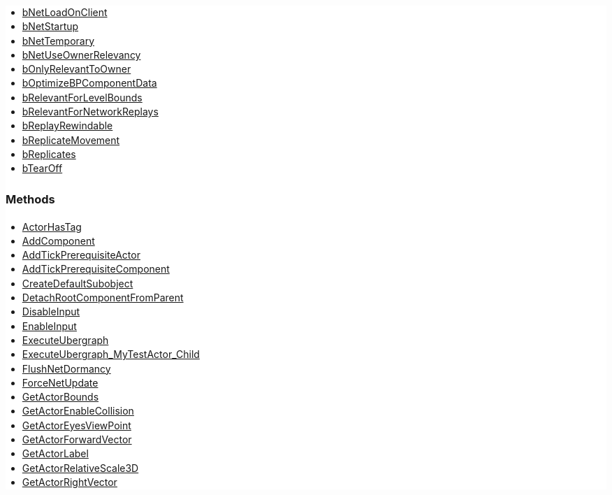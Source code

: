 - [bNetLoadOnClient](ue_ue_bp.Game.Blueprints.TypeScript.MyTestActor_Child.MyTestActor_Child_C.md#bnetloadonclient)
- [bNetStartup](ue_ue_bp.Game.Blueprints.TypeScript.MyTestActor_Child.MyTestActor_Child_C.md#bnetstartup)
- [bNetTemporary](ue_ue_bp.Game.Blueprints.TypeScript.MyTestActor_Child.MyTestActor_Child_C.md#bnettemporary)
- [bNetUseOwnerRelevancy](ue_ue_bp.Game.Blueprints.TypeScript.MyTestActor_Child.MyTestActor_Child_C.md#bnetuseownerrelevancy)
- [bOnlyRelevantToOwner](ue_ue_bp.Game.Blueprints.TypeScript.MyTestActor_Child.MyTestActor_Child_C.md#bonlyrelevanttoowner)
- [bOptimizeBPComponentData](ue_ue_bp.Game.Blueprints.TypeScript.MyTestActor_Child.MyTestActor_Child_C.md#boptimizebpcomponentdata)
- [bRelevantForLevelBounds](ue_ue_bp.Game.Blueprints.TypeScript.MyTestActor_Child.MyTestActor_Child_C.md#brelevantforlevelbounds)
- [bRelevantForNetworkReplays](ue_ue_bp.Game.Blueprints.TypeScript.MyTestActor_Child.MyTestActor_Child_C.md#brelevantfornetworkreplays)
- [bReplayRewindable](ue_ue_bp.Game.Blueprints.TypeScript.MyTestActor_Child.MyTestActor_Child_C.md#breplayrewindable)
- [bReplicateMovement](ue_ue_bp.Game.Blueprints.TypeScript.MyTestActor_Child.MyTestActor_Child_C.md#breplicatemovement)
- [bReplicates](ue_ue_bp.Game.Blueprints.TypeScript.MyTestActor_Child.MyTestActor_Child_C.md#breplicates)
- [bTearOff](ue_ue_bp.Game.Blueprints.TypeScript.MyTestActor_Child.MyTestActor_Child_C.md#btearoff)

### Methods

- [ActorHasTag](ue_ue_bp.Game.Blueprints.TypeScript.MyTestActor_Child.MyTestActor_Child_C.md#actorhastag)
- [AddComponent](ue_ue_bp.Game.Blueprints.TypeScript.MyTestActor_Child.MyTestActor_Child_C.md#addcomponent)
- [AddTickPrerequisiteActor](ue_ue_bp.Game.Blueprints.TypeScript.MyTestActor_Child.MyTestActor_Child_C.md#addtickprerequisiteactor)
- [AddTickPrerequisiteComponent](ue_ue_bp.Game.Blueprints.TypeScript.MyTestActor_Child.MyTestActor_Child_C.md#addtickprerequisitecomponent)
- [CreateDefaultSubobject](ue_ue_bp.Game.Blueprints.TypeScript.MyTestActor_Child.MyTestActor_Child_C.md#createdefaultsubobject)
- [DetachRootComponentFromParent](ue_ue_bp.Game.Blueprints.TypeScript.MyTestActor_Child.MyTestActor_Child_C.md#detachrootcomponentfromparent)
- [DisableInput](ue_ue_bp.Game.Blueprints.TypeScript.MyTestActor_Child.MyTestActor_Child_C.md#disableinput)
- [EnableInput](ue_ue_bp.Game.Blueprints.TypeScript.MyTestActor_Child.MyTestActor_Child_C.md#enableinput)
- [ExecuteUbergraph](ue_ue_bp.Game.Blueprints.TypeScript.MyTestActor_Child.MyTestActor_Child_C.md#executeubergraph)
- [ExecuteUbergraph\_MyTestActor\_Child](ue_ue_bp.Game.Blueprints.TypeScript.MyTestActor_Child.MyTestActor_Child_C.md#executeubergraph_mytestactor_child)
- [FlushNetDormancy](ue_ue_bp.Game.Blueprints.TypeScript.MyTestActor_Child.MyTestActor_Child_C.md#flushnetdormancy)
- [ForceNetUpdate](ue_ue_bp.Game.Blueprints.TypeScript.MyTestActor_Child.MyTestActor_Child_C.md#forcenetupdate)
- [GetActorBounds](ue_ue_bp.Game.Blueprints.TypeScript.MyTestActor_Child.MyTestActor_Child_C.md#getactorbounds)
- [GetActorEnableCollision](ue_ue_bp.Game.Blueprints.TypeScript.MyTestActor_Child.MyTestActor_Child_C.md#getactorenablecollision)
- [GetActorEyesViewPoint](ue_ue_bp.Game.Blueprints.TypeScript.MyTestActor_Child.MyTestActor_Child_C.md#getactoreyesviewpoint)
- [GetActorForwardVector](ue_ue_bp.Game.Blueprints.TypeScript.MyTestActor_Child.MyTestActor_Child_C.md#getactorforwardvector)
- [GetActorLabel](ue_ue_bp.Game.Blueprints.TypeScript.MyTestActor_Child.MyTestActor_Child_C.md#getactorlabel)
- [GetActorRelativeScale3D](ue_ue_bp.Game.Blueprints.TypeScript.MyTestActor_Child.MyTestActor_Child_C.md#getactorrelativescale3d)
- [GetActorRightVector](ue_ue_bp.Game.Blueprints.TypeScript.MyTestActor_Child.MyTestActor_Child_C.md#getactorrightvector)